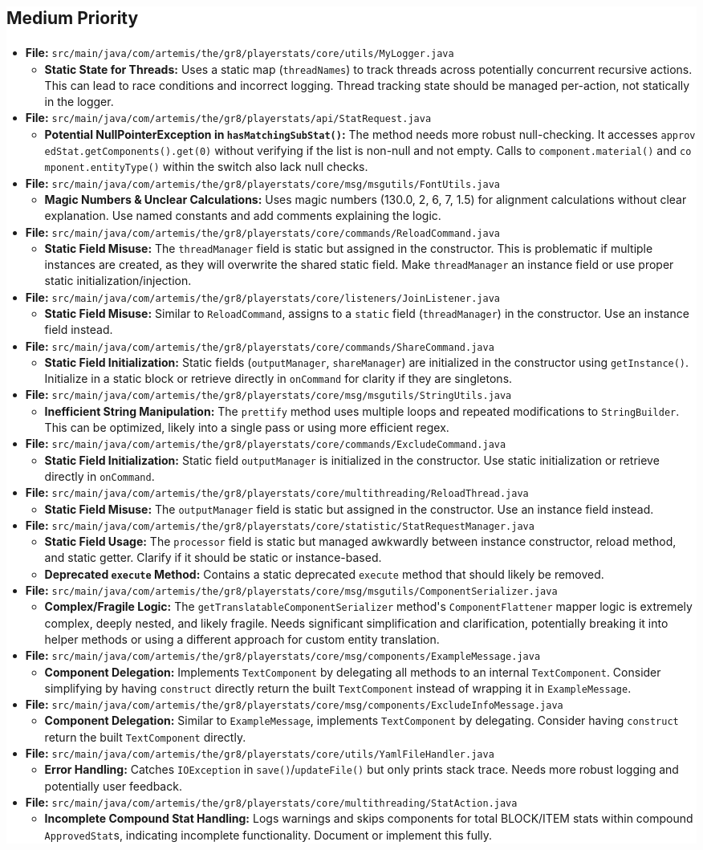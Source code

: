 ## Medium Priority

*   **File:** `src/main/java/com/artemis/the/gr8/playerstats/core/utils/MyLogger.java`
    *   **Static State for Threads:** Uses a static map (`threadNames`) to track threads across potentially concurrent recursive actions. This can lead to race conditions and incorrect logging. Thread tracking state should be managed per-action, not statically in the logger.
*   **File:** `src/main/java/com/artemis/the/gr8/playerstats/api/StatRequest.java`
    *   **Potential NullPointerException in `hasMatchingSubStat()`:** The method needs more robust null-checking. It accesses `approvedStat.getComponents().get(0)` without verifying if the list is non-null and not empty. Calls to `component.material()` and `component.entityType()` within the switch also lack null checks.
*   **File:** `src/main/java/com/artemis/the/gr8/playerstats/core/msg/msgutils/FontUtils.java`
    *   **Magic Numbers & Unclear Calculations:** Uses magic numbers (130.0, 2, 6, 7, 1.5) for alignment calculations without clear explanation. Use named constants and add comments explaining the logic.
*   **File:** `src/main/java/com/artemis/the/gr8/playerstats/core/commands/ReloadCommand.java`
    *   **Static Field Misuse:** The `threadManager` field is static but assigned in the constructor. This is problematic if multiple instances are created, as they will overwrite the shared static field. Make `threadManager` an instance field or use proper static initialization/injection.
*   **File:** `src/main/java/com/artemis/the/gr8/playerstats/core/listeners/JoinListener.java`
    *   **Static Field Misuse:** Similar to `ReloadCommand`, assigns to a `static` field (`threadManager`) in the constructor. Use an instance field instead.
*   **File:** `src/main/java/com/artemis/the/gr8/playerstats/core/commands/ShareCommand.java`
    *   **Static Field Initialization:** Static fields (`outputManager`, `shareManager`) are initialized in the constructor using `getInstance()`. Initialize in a static block or retrieve directly in `onCommand` for clarity if they are singletons.
*   **File:** `src/main/java/com/artemis/the/gr8/playerstats/core/msg/msgutils/StringUtils.java`
    *   **Inefficient String Manipulation:** The `prettify` method uses multiple loops and repeated modifications to `StringBuilder`. This can be optimized, likely into a single pass or using more efficient regex.
*   **File:** `src/main/java/com/artemis/the/gr8/playerstats/core/commands/ExcludeCommand.java`
    *   **Static Field Initialization:** Static field `outputManager` is initialized in the constructor. Use static initialization or retrieve directly in `onCommand`.
*   **File:** `src/main/java/com/artemis/the/gr8/playerstats/core/multithreading/ReloadThread.java`
    *   **Static Field Misuse:** The `outputManager` field is static but assigned in the constructor. Use an instance field instead.
*   **File:** `src/main/java/com/artemis/the/gr8/playerstats/core/statistic/StatRequestManager.java`
    *   **Static Field Usage:** The `processor` field is static but managed awkwardly between instance constructor, reload method, and static getter. Clarify if it should be static or instance-based.
    *   **Deprecated `execute` Method:** Contains a static deprecated `execute` method that should likely be removed.
*   **File:** `src/main/java/com/artemis/the/gr8/playerstats/core/msg/msgutils/ComponentSerializer.java`
    *   **Complex/Fragile Logic:** The `getTranslatableComponentSerializer` method's `ComponentFlattener` mapper logic is extremely complex, deeply nested, and likely fragile. Needs significant simplification and clarification, potentially breaking it into helper methods or using a different approach for custom entity translation.
*   **File:** `src/main/java/com/artemis/the/gr8/playerstats/core/msg/components/ExampleMessage.java`
    *   **Component Delegation:** Implements `TextComponent` by delegating all methods to an internal `TextComponent`. Consider simplifying by having `construct` directly return the built `TextComponent` instead of wrapping it in `ExampleMessage`.
*   **File:** `src/main/java/com/artemis/the/gr8/playerstats/core/msg/components/ExcludeInfoMessage.java`
    *   **Component Delegation:** Similar to `ExampleMessage`, implements `TextComponent` by delegating. Consider having `construct` return the built `TextComponent` directly.
*   **File:** `src/main/java/com/artemis/the/gr8/playerstats/core/utils/YamlFileHandler.java`
    *   **Error Handling:** Catches `IOException` in `save()`/`updateFile()` but only prints stack trace. Needs more robust logging and potentially user feedback.
*   **File:** `src/main/java/com/artemis/the/gr8/playerstats/core/multithreading/StatAction.java`
    *   **Incomplete Compound Stat Handling:** Logs warnings and skips components for total BLOCK/ITEM stats within compound `ApprovedStat`s, indicating incomplete functionality. Document or implement this fully.